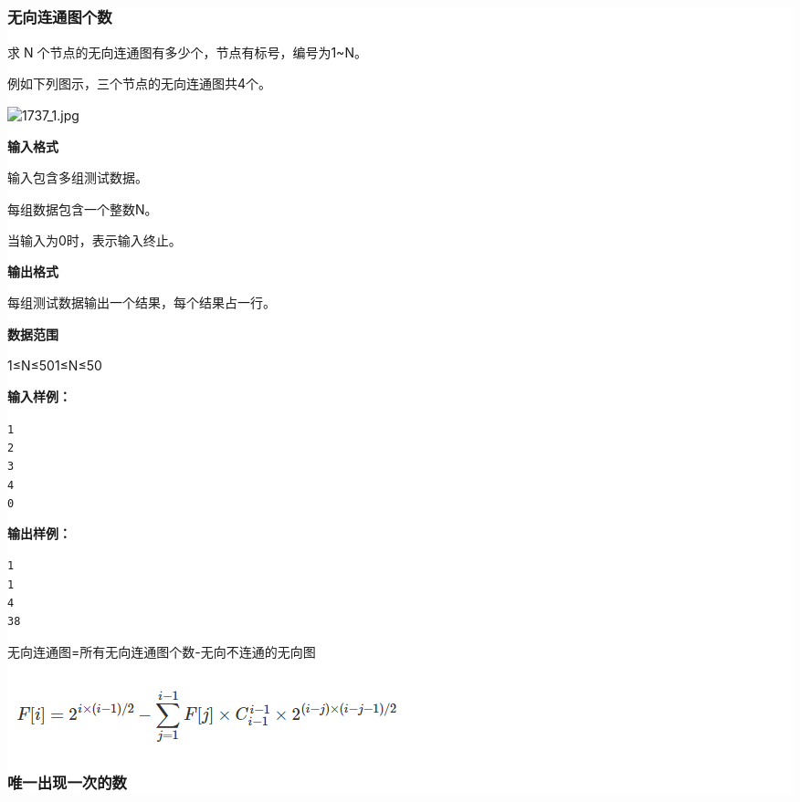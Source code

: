 



### 无向连通图个数

求 N 个节点的无向连通图有多少个，节点有标号，编号为1~N。

例如下列图示，三个节点的无向连通图共4个。

![1737_1.jpg](https://www.acwing.com/media/article/image/2019/02/17/19_3da24c4c32-1737_1.jpg)

**输入格式**

输入包含多组测试数据。

每组数据包含一个整数N。

当输入为0时，表示输入终止。

**输出格式**

每组测试数据输出一个结果，每个结果占一行。

**数据范围**

1≤N≤501≤N≤50

**输入样例：**

```
1
2
3
4
0
```

**输出样例：**

```
1
1
4
38
```



无向连通图=所有无向连通图个数-无向不连通的无向图

![image-20200427232619468](思路/image-20200427232619468.png)



### 唯一出现一次的数
